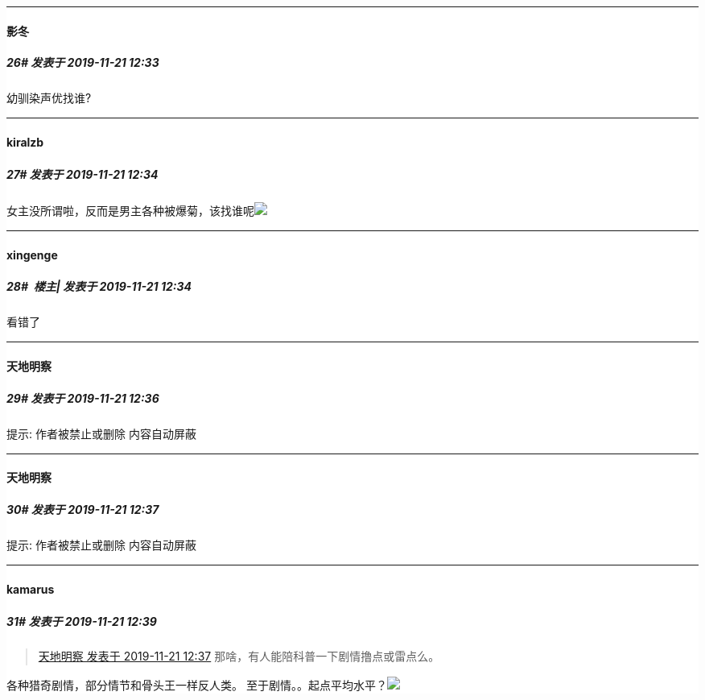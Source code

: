 
*****

####  影冬  
##### 26#       发表于 2019-11-21 12:33


幼驯染声优找谁?


*****

####  kiralzb  
##### 27#       发表于 2019-11-21 12:34


女主没所谓啦，反而是男主各种被爆菊，该找谁呢<img src="https://static.saraba1st.com/image/smiley/face2017/067.png" referrerpolicy="no-referrer">


*****

####  xingenge  
##### 28#         楼主| 发表于 2019-11-21 12:34


看错了


*****

####  天地明察  
##### 29#       发表于 2019-11-21 12:36

提示: 作者被禁止或删除 内容自动屏蔽


*****

####  天地明察  
##### 30#       发表于 2019-11-21 12:37

提示: 作者被禁止或删除 内容自动屏蔽



*****

####  kamarus  
##### 31#       发表于 2019-11-21 12:39


<blockquote><a href="httphttps://bbs.saraba1st.com/2b/forum.php?mod=redirect&amp;goto=findpost&amp;pid=45579068&amp;ptid=1867035" target="_blank">天地明察 发表于 2019-11-21 12:37</a>
那啥，有人能陪科普一下剧情撸点或雷点么。</blockquote>
各种猎奇剧情，部分情节和骨头王一样反人类。
至于剧情。。起点平均水平？<img src="https://static.saraba1st.com/image/smiley/face2017/049.png" referrerpolicy="no-referrer">

